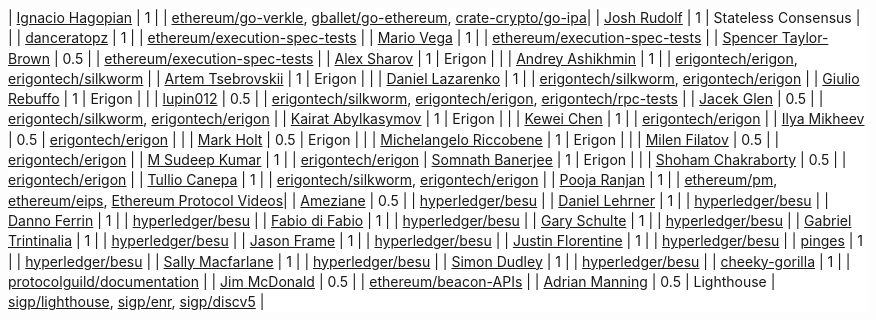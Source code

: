 | [Ignacio Hagopian](https://github.com/jsign/) | 1 | | [ethereum/go-verkle](https://github.com/ethereum/go-verkle/pulls?q=author%3A%22jsign%22), [gballet/go-ethereum](https://github.com/gballet/go-ethereum/pulls?q=author%3A%22jsign%22), [crate-crypto/go-ipa](https://github.com/crate-crypto/go-ipa/pulls?q=author%3A%22jsign%22)|
| [Josh Rudolf](https://github.com/jrudolf/) | 1 | Stateless Consensus | |
| [danceratopz](https://github.com/danceratopz) | 1 | | [ethereum/execution-spec-tests](https://github.com/ethereum/execution-spec-tests) |
| [Mario Vega](https://github.com/marioevz/) | 1 | | [ethereum/execution-spec-tests](https://github.com/ethereum/execution-spec-tests) |
| [Spencer Taylor-Brown](https://github.com/spencer-tb/) | 0.5 | | [ethereum/execution-spec-tests](https://github.com/ethereum/execution-spec-tests) |
| [Alex Sharov](https://github.com/AskAlexSharov/) | 1 | Erigon | |
| [Andrey Ashikhmin](https://github.com/yperbasis/) | 1 | | [erigontech/erigon](https://github.com/erigontech/erigon/pulls?q=author%3Ayperbasis), [erigontech/silkworm](https://github.com/erigontech/silkworm/pulls?q=author%3Ayperbasis) |
| [Artem Tsebrovskii](https://github.com/awskii/) | 1 | Erigon | |
| [Daniel Lazarenko](https://github.com/battlmonstr/) | 1 | | [erigontech/silkworm](https://github.com/erigontech/silkworm/pulls?q=author%3Abattlmonstr), [erigontech/erigon](https://github.com/erigontech/erigon/pulls?q=author%3Abattlmonstr) |
| [Giulio Rebuffo](https://github.com/Giulio2002/) | 1 | Erigon | |
| [lupin012](https://github.com/lupin012/) | 0.5 | | [erigontech/silkworm](https://github.com/erigontech/silkworm/pulls?q=author%3Alupin012), [erigontech/erigon](https://github.com/erigontech/erigon/pulls?q=author%3Alupin012), [erigontech/rpc-tests](https://github.com/erigontech/rpc-tests/pulls?q=author%3Alupin012) |
| [Jacek Glen](https://github.com/jacekglen/) | 0.5 | | [erigontech/silkworm](https://github.com/erigontech/silkworm/pulls?q=author%3Ajacekglen), [erigontech/erigon](https://github.com/erigontech/erigon/pulls?q=author%3Ajacekglen) |
| [Kairat Abylkasymov](https://github.com/racytech/) | 1 | Erigon | |
| [Kewei Chen](https://github.com/domiwei/) | 1 | | [erigontech/erigon](https://github.com/erigontech/erigon/pulls?q=author%3Adomiwei) |
| [Ilya Mikheev](https://github.com/JkLondon/) | 0.5 | [erigontech/erigon](https://github.com/erigontech/erigon/pulls?q=author%3AJkLondon)  | |
| [Mark Holt](https://github.com/mh0lt/) | 0.5 | Erigon | |
| [Michelangelo Riccobene](https://github.com/mriccobene/) | 1 | Erigon | |
| [Milen Filatov](https://github.com/taratorio/) | 0.5 | | [erigontech/erigon](https://github.com/erigontech/erigon/pulls?q=author%3Ataratorio) |
| [M Sudeep Kumar](https://github.com/sudeepdino008/) | 1 | | [erigontech/erigon](https://github.com/erigontech/erigon/pulls?q=author%3Asudeepdino008) 
| [Somnath Banerjee](https://github.com/somnathb1/) | 1 | Erigon | |
| [Shoham Chakraborty](https://github.com/shohamc1/) | 0.5 | | [erigontech/erigon](https://github.com/erigontech/erigon/pulls?q=author%3Ashohamc1) |
| [Tullio Canepa](https://github.com/canepat/) | 1 | | [erigontech/silkworm](https://github.com/erigontech/silkworm/pulls?q=author%3Acanepat), [erigontech/erigon](https://github.com/erigontech/erigon/pulls?q=author%3Acanepat) |
| [Pooja Ranjan](https://github.com/poojaranjan/) | 1 | | [ethereum/pm](https://github.com/ethereum/pm/pulls?q=is%3Apr+is%3Aclosed+poojaranjan), [ethereum/eips](https://github.com/ethereum/EIPs/pulls?q=is%3Apr+is%3Aclosed+poojaranjan), [Ethereum Protocol Videos](https://www.youtube.com/@EthereumProtocol)|
| [Ameziane](https://github.com/ahamlat/) | 0.5 | | [hyperledger/besu](https://github.com/hyperledger/besu/pulls?q=author%3Aahamlat) |
| [Daniel Lehrner](https://github.com/daniellehrner/) | 1 | | [hyperledger/besu](https://github.com/hyperledger/besu/pulls?q=author%3Adaniellehrner) |
| [Danno Ferrin](https://github.com/shemnon/) | 1 | | [hyperledger/besu](https://github.com/hyperledger/besu/pulls?q=author%3Ashemnon) |
| [Fabio di Fabio](https://github.com/fab-10/) | 1 | | [hyperledger/besu](https://github.com/hyperledger/besu/pulls?q=author%3Afab-10) |
| [Gary Schulte](https://github.com/garyschulte/) | 1 | | [hyperledger/besu](https://github.com/hyperledger/besu/pulls?q=author%3Agaryschulte) |
| [Gabriel Trintinalia](https://github.com/Gabriel-Trintinalia/) | 1 | | [hyperledger/besu](https://github.com/hyperledger/besu/pulls?q=author%3AGabriel-Trintinalia) |
| [Jason Frame](https://github.com/jframe/) | 1 | | [hyperledger/besu](https://github.com/hyperledger/besu/pulls?q=author%3Ajframe) |
| [Justin Florentine](https://github.com/jflo/) | 1 | | [hyperledger/besu](https://github.com/hyperledger/besu/pulls?q=author%3Ajflo) |
| [pinges](https://github.com/pinges/) | 1 | | [hyperledger/besu](https://github.com/hyperledger/besu/pulls?q=author%3Apinges) |
| [Sally Macfarlane](https://github.com/macfarla/) | 1 | | [hyperledger/besu](https://github.com/hyperledger/besu/pulls?q=author%3Amacfarla) |
| [Simon Dudley](https://github.com/siladu/) | 1 | | [hyperledger/besu](https://github.com/hyperledger/besu/pulls?q=author%3Asiladu) |
| [cheeky-gorilla](https://github.com/cheeky-gorilla) | 1 | | [protocolguild/documentation](https://github.com/protocolguild/documentation) |
| [Jim McDonald](https://github.com/mcdee/) | 0.5 | | [ethereum/beacon-APIs](https://github.com/ethereum/beacon-APIs/pulls?q=author%3Amcdee) |
| [Adrian Manning](https://github.com/AgeManning/) | 0.5 | Lighthouse | [sigp/lighthouse](https://github.com/sigp/lighthouse/pulls?q=author%3AAgeManning), [sigp/enr](https://github.com/sigp/enr/pulls?q=author%3AAgeManning), [sigp/discv5](https://github.com/sigp/discv5/pulls?q=author%3AAgeManning) |